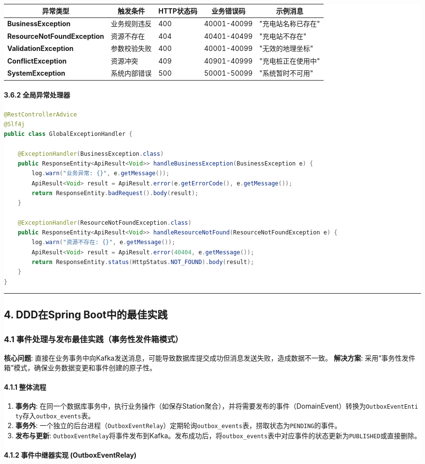 | 异常类型 | 触发条件 | HTTP状态码 | 业务错误码 | 示例消息 |
|----------|----------|------------|------------|----------|
| **BusinessException** | 业务规则违反 | 400 | 40001-40099 | "充电站名称已存在" |
| **ResourceNotFoundException** | 资源不存在 | 404 | 40401-40499 | "充电站不存在" |
| **ValidationException** | 参数校验失败 | 400 | 40001-40099 | "无效的地理坐标" |
| **ConflictException** | 资源冲突 | 409 | 40901-40999 | "充电桩正在使用中" |
| **SystemException** | 系统内部错误 | 500 | 50001-50099 | "系统暂时不可用" |

#### 3.6.2 全局异常处理器

```java
@RestControllerAdvice
@Slf4j
public class GlobalExceptionHandler {
    
    @ExceptionHandler(BusinessException.class)
    public ResponseEntity<ApiResult<Void>> handleBusinessException(BusinessException e) {
        log.warn("业务异常: {}", e.getMessage());
        ApiResult<Void> result = ApiResult.error(e.getErrorCode(), e.getMessage());
        return ResponseEntity.badRequest().body(result);
    }
    
    @ExceptionHandler(ResourceNotFoundException.class)
    public ResponseEntity<ApiResult<Void>> handleResourceNotFound(ResourceNotFoundException e) {
        log.warn("资源不存在: {}", e.getMessage());
        ApiResult<Void> result = ApiResult.error(40404, e.getMessage());
        return ResponseEntity.status(HttpStatus.NOT_FOUND).body(result);
    }
}
```

---

## 4. DDD在Spring Boot中的最佳实践

### 4.1 事件处理与发布最佳实践（事务性发件箱模式）

**核心问题**: 直接在业务事务中向Kafka发送消息，可能导致数据库提交成功但消息发送失败，造成数据不一致。
**解决方案**: 采用“事务性发件箱”模式，确保业务数据变更和事件创建的原子性。

#### 4.1.1 整体流程

1.  **事务内**: 在同一个数据库事务中，执行业务操作（如保存Station聚合），并将需要发布的事件（DomainEvent）转换为`OutboxEventEntity`存入`outbox_events`表。
2.  **事务外**: 一个独立的后台进程（`OutboxEventRelay`）定期轮询`outbox_events`表，捞取状态为`PENDING`的事件。
3.  **发布与更新**: `OutboxEventRelay`将事件发布到Kafka。发布成功后，将`outbox_events`表中对应事件的状态更新为`PUBLISHED`或直接删除。

#### 4.1.2 事件中继器实现 (OutboxEventRelay)
